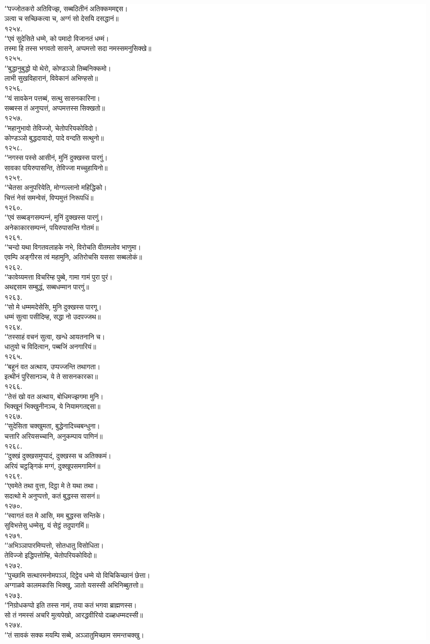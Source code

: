‘‘पज्‍जोतकरो अतिविज्झ, सब्बठितीनं अतिक्‍कममद्दस।  
ञत्वा च सच्छिकत्वा च, अग्गं सो देसयि दसद्धानं॥  
१२५४.  
‘‘एवं सुदेसिते धम्मे, को पमादो विजानतं धम्मं।  
तस्मा हि तस्स भगवतो सासने, अप्पमत्तो सदा नमस्समनुसिक्खे॥  
१२५५.  
‘‘बुद्धानुबुद्धो यो थेरो, कोण्डञ्‍ञो तिब्बनिक्‍कमो।  
लाभी सुखविहारानं, विवेकानं अभिण्हसो॥  
१२५६.  
‘‘यं सावकेन पत्तब्बं, सत्थु सासनकारिना।  
सब्बस्स तं अनुप्पत्तं, अप्पमत्तस्स सिक्खतो॥  
१२५७.  
‘‘महानुभावो तेविज्‍जो, चेतोपरियकोविदो।  
कोण्डञ्‍ञो बुद्धदायादो, पादे वन्दति सत्थुनो॥  
१२५८.  
‘‘नगस्स पस्से आसीनं, मुनिं दुक्खस्स पारगुं।  
सावका पयिरुपासन्ति, तेविज्‍जा मच्‍चुहायिनो॥  
१२५९.  
‘‘चेतसा अनुपरियेति, मोग्गल्‍लानो महिद्धिको।  
चित्तं नेसं समन्वेसं, विप्पमुत्तं निरूपधिं॥  
१२६०.  
‘‘एवं सब्बङ्गसम्पन्‍नं, मुनिं दुक्खस्स पारगुं।  
अनेकाकारसम्पन्‍नं, पयिरुपासन्ति गोतमं॥  
१२६१.  
‘‘चन्दो यथा विगतवलाहके नभे, विरोचति वीतमलोव भाणुमा।  
एवम्पि अङ्गीरस त्वं महामुनि, अतिरोचसि यससा सब्बलोकं॥  
१२६२.  
‘‘कावेय्यमत्ता विचरिम्ह पुब्बे, गामा गामं पुरा पुरं।  
अथद्दसाम सम्बुद्धं, सब्बधम्मान पारगुं॥  
१२६३.  
‘‘सो मे धम्ममदेसेसि, मुनि दुक्खस्स पारगू।  
धम्मं सुत्वा पसीदिम्ह, सद्धा नो उदपज्‍जथ॥  
१२६४.  
‘‘तस्साहं वचनं सुत्वा, खन्धे आयतनानि च।  
धातुयो च विदित्वान, पब्बजिं अनगारियं॥  
१२६५.  
‘‘बहूनं वत अत्थाय, उप्पज्‍जन्ति तथागता।  
इत्थीनं पुरिसानञ्‍च, ये ते सासनकारका॥  
१२६६.  
‘‘तेसं खो वत अत्थाय, बोधिमज्झगमा मुनि।  
भिक्खूनं भिक्खुनीनञ्‍च, ये नियामगतद्दसा॥  
१२६७.  
‘‘सुदेसिता चक्खुमता, बुद्धेनादिच्‍चबन्धुना।  
चत्तारि अरियसच्‍चानि, अनुकम्पाय पाणिनं॥  
१२६८.  
‘‘दुक्खं दुक्खसमुप्पादं, दुक्खस्स च अतिक्‍कमं।  
अरियं चट्ठङ्गिकं मग्गं, दुक्खूपसमगामिनं॥  
१२६९.  
‘‘एवमेते तथा वुत्ता, दिट्ठा मे ते यथा तथा।  
सदत्थो मे अनुप्पत्तो, कतं बुद्धस्स सासनं॥  
१२७०.  
‘‘स्वागतं वत मे आसि, मम बुद्धस्स सन्तिके।  
सुविभत्तेसु धम्मेसु, यं सेट्ठं तदुपागमिं॥  
१२७१.  
‘‘अभिञ्‍ञापारमिप्पत्तो, सोतधातु विसोधिता।  
तेविज्‍जो इद्धिपत्तोम्हि, चेतोपरियकोविदो॥  
१२७२.  
‘‘पुच्छामि सत्थारमनोमपञ्‍ञं, दिट्ठेव धम्मे यो विचिकिच्छानं छेत्ता।  
अग्गाळवे कालमकासि भिक्खु, ञातो यसस्सी अभिनिब्बुतत्तो॥  
१२७३.  
‘‘निग्रोधकप्पो इति तस्स नामं, तया कतं भगवा ब्राह्मणस्स।  
सो तं नमस्सं अचरि मुत्यपेखो, आरद्धवीरियो दळ्हधम्मदस्सी॥  
१२७४.  
‘‘तं सावकं सक्‍क मयम्पि सब्बे, अञ्‍ञातुमिच्छाम समन्तचक्खु।  